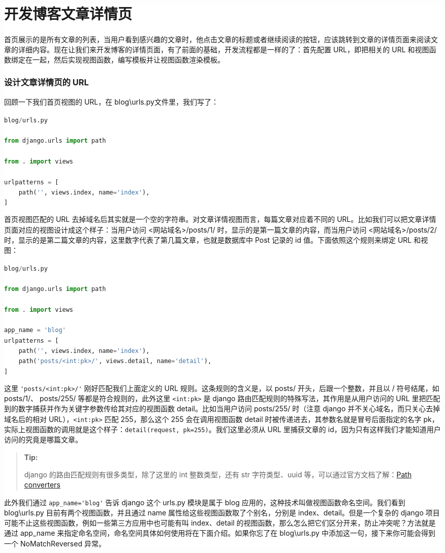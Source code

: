 # 开发博客文章详情页

首页展示的是所有文章的列表，当用户看到感兴趣的文章时，他点击文章的标题或者继续阅读的按钮，应该跳转到文章的详情页面来阅读文章的详细内容。现在让我们来开发博客的详情页面，有了前面的基础，开发流程都是一样的了：首先配置 URL，即把相关的 URL 和视图函数绑定在一起，然后实现视图函数，编写模板并让视图函数渲染模板。

### 设计文章详情页的 URL

回顾一下我们首页视图的 URL，在 blog\urls.py文件里，我们写了：

```python
blog/urls.py
 
from django.urls import path
 
from . import views
 
urlpatterns = [
    path('', views.index, name='index'),
]
```

首页视图匹配的 URL 去掉域名后其实就是一个空的字符串。对文章详情视图而言，每篇文章对应着不同的 URL。比如我们可以把文章详情页面对应的视图设计成这个样子：当用户访问 <网站域名>/posts/1/ 时，显示的是第一篇文章的内容，而当用户访问 <网站域名>/posts/2/ 时，显示的是第二篇文章的内容，这里数字代表了第几篇文章，也就是数据库中 Post 记录的 id 值。下面依照这个规则来绑定 URL 和视图：

```python
blog/urls.py
 
from django.urls import path
 
from . import views
 
app_name = 'blog'
urlpatterns = [
    path('', views.index, name='index'),
    path('posts/<int:pk>/', views.detail, name='detail'),
]
```

这里 `'posts/<int:pk>/'` 刚好匹配我们上面定义的 URL 规则。这条规则的含义是，以 posts/ 开头，后跟一个整数，并且以 / 符号结尾，如 posts/1/、 posts/255/ 等都是符合规则的，此外这里 `<int:pk>` 是 django 路由匹配规则的特殊写法，其作用是从用户访问的 URL 里把匹配到的数字捕获并作为关键字参数传给其对应的视图函数 detail。比如当用户访问 posts/255/ 时（注意 django 并不关心域名，而只关心去掉域名后的相对 URL），`<int:pk>` 匹配 255，那么这个 255 会在调用视图函数 detail 时被传递进去，其参数名就是冒号后面指定的名字 pk，实际上视图函数的调用就是这个样子：`detail(request, pk=255)`。我们这里必须从 URL 里捕获文章的 id，因为只有这样我们才能知道用户访问的究竟是哪篇文章。

> **Tip:**
> 
> django 的路由匹配规则有很多类型，除了这里的 int 整数类型，还有 str 字符类型、uuid 等，可以通过官方文档了解：[Path converters][2]

[2]: https://docs.djangoproject.com/en/2.2/topics/http/urls/#path-converters

此外我们通过 `app_name='blog'` 告诉 django 这个 urls.py 模块是属于 blog 应用的，这种技术叫做视图函数命名空间。我们看到 blog\urls.py 目前有两个视图函数，并且通过 name 属性给这些视图函数取了个别名，分别是 index、detail。但是一个复杂的 django 项目可能不止这些视图函数，例如一些第三方应用中也可能有叫 index、detail 的视图函数，那么怎么把它们区分开来，防止冲突呢？方法就是通过 app_name 来指定命名空间，命名空间具体如何使用将在下面介绍。如果你忘了在 blog\urls.py 中添加这一句，接下来你可能会得到一个 NoMatchReversed 异常。


[3]: https://github.com/zmrenwu/django-blog-tutorial-templates